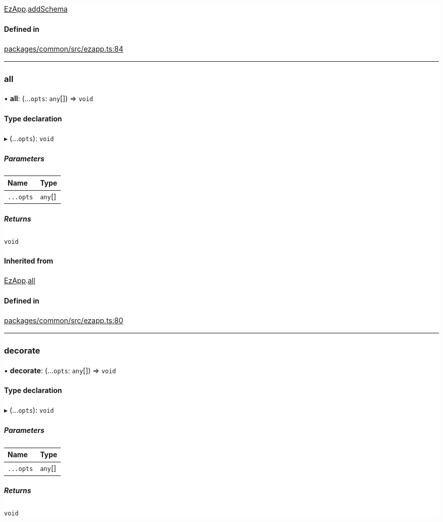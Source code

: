 [EzApp](_ezbackend_common.EzApp).[addSchema](_ezbackend_common.EzApp#addschema)

#### Defined in

[packages/common/src/ezapp.ts:84](https://github.com/kapydev/ezbackend/blob/15c3f57/packages/common/src/ezapp.ts#L84)

___

### all

• **all**: (...`opts`: `any`[]) => `void`

#### Type declaration

▸ (...`opts`): `void`

##### Parameters

| Name | Type |
| :------ | :------ |
| `...opts` | `any`[] |

##### Returns

`void`

#### Inherited from

[EzApp](_ezbackend_common.EzApp).[all](_ezbackend_common.EzApp#all)

#### Defined in

[packages/common/src/ezapp.ts:80](https://github.com/kapydev/ezbackend/blob/15c3f57/packages/common/src/ezapp.ts#L80)

___

### decorate

• **decorate**: (...`opts`: `any`[]) => `void`

#### Type declaration

▸ (...`opts`): `void`

##### Parameters

| Name | Type |
| :------ | :------ |
| `...opts` | `any`[] |

##### Returns

`void`
